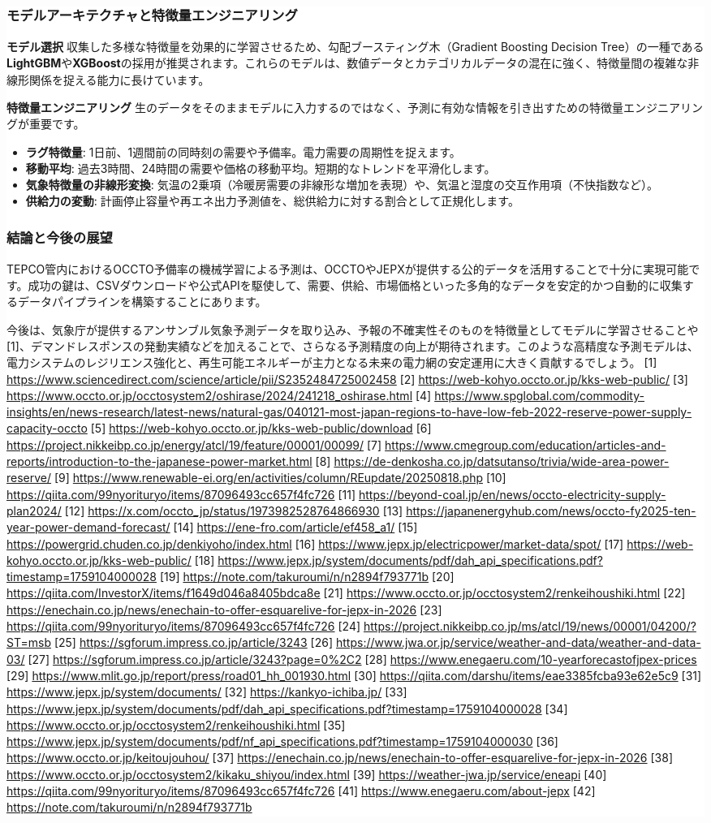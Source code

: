 ### モデルアーキテクチャと特徴量エンジニアリング

**モデル選択**
収集した多様な特徴量を効果的に学習させるため、勾配ブースティング木（Gradient Boosting Decision Tree）の一種である**LightGBM**や**XGBoost**の採用が推奨されます。これらのモデルは、数値データとカテゴリカルデータの混在に強く、特徴量間の複雑な非線形関係を捉える能力に長けています。

**特徴量エンジニアリング**
生のデータをそのままモデルに入力するのではなく、予測に有効な情報を引き出すための特徴量エンジニアリングが重要です。
- **ラグ特徴量**: 1日前、1週間前の同時刻の需要や予備率。電力需要の周期性を捉えます。
- **移動平均**: 過去3時間、24時間の需要や価格の移動平均。短期的なトレンドを平滑化します。
- **気象特徴量の非線形変換**: 気温の2乗項（冷暖房需要の非線形な増加を表現）や、気温と湿度の交互作用項（不快指数など）。
- **供給力の変動**: 計画停止容量や再エネ出力予測値を、総供給力に対する割合として正規化します。

### 結論と今後の展望

TEPCO管内におけるOCCTO予備率の機械学習による予測は、OCCTOやJEPXが提供する公的データを活用することで十分に実現可能です。成功の鍵は、CSVダウンロードや公式APIを駆使して、需要、供給、市場価格といった多角的なデータを安定的かつ自動的に収集するデータパイプラインを構築することにあります。

今後は、気象庁が提供するアンサンブル気象予測データを取り込み、予報の不確実性そのものを特徴量としてモデルに学習させることや[1]、デマンドレスポンスの発動実績などを加えることで、さらなる予測精度の向上が期待されます。このような高精度な予測モデルは、電力システムのレジリエンス強化と、再生可能エネルギーが主力となる未来の電力網の安定運用に大きく貢献するでしょう。
[1] https://www.sciencedirect.com/science/article/pii/S2352484725002458
[2] https://web-kohyo.occto.or.jp/kks-web-public/
[3] https://www.occto.or.jp/occtosystem2/oshirase/2024/241218_oshirase.html
[4] https://www.spglobal.com/commodity-insights/en/news-research/latest-news/natural-gas/040121-most-japan-regions-to-have-low-feb-2022-reserve-power-supply-capacity-occto
[5] https://web-kohyo.occto.or.jp/kks-web-public/download
[6] https://project.nikkeibp.co.jp/energy/atcl/19/feature/00001/00099/
[7] https://www.cmegroup.com/education/articles-and-reports/introduction-to-the-japanese-power-market.html
[8] https://de-denkosha.co.jp/datsutanso/trivia/wide-area-power-reserve/
[9] https://www.renewable-ei.org/en/activities/column/REupdate/20250818.php
[10] https://qiita.com/99nyorituryo/items/87096493cc657f4fc726
[11] https://beyond-coal.jp/en/news/occto-electricity-supply-plan2024/
[12] https://x.com/occto_jp/status/1973982528764866930
[13] https://japanenergyhub.com/news/occto-fy2025-ten-year-power-demand-forecast/
[14] https://ene-fro.com/article/ef458_a1/
[15] https://powergrid.chuden.co.jp/denkiyoho/index.html
[16] https://www.jepx.jp/electricpower/market-data/spot/
[17] https://web-kohyo.occto.or.jp/kks-web-public/
[18] https://www.jepx.jp/system/documents/pdf/dah_api_specifications.pdf?timestamp=1759104000028
[19] https://note.com/takuroumi/n/n2894f793771b
[20] https://qiita.com/InvestorX/items/f1649d046a8405bdca8e
[21] https://www.occto.or.jp/occtosystem2/renkeihoushiki.html
[22] https://enechain.co.jp/news/enechain-to-offer-esquarelive-for-jepx-in-2026
[23] https://qiita.com/99nyorituryo/items/87096493cc657f4fc726
[24] https://project.nikkeibp.co.jp/ms/atcl/19/news/00001/04200/?ST=msb
[25] https://sgforum.impress.co.jp/article/3243
[26] https://www.jwa.or.jp/service/weather-and-data/weather-and-data-03/
[27] https://sgforum.impress.co.jp/article/3243?page=0%2C2
[28] https://www.enegaeru.com/10-yearforecastofjpex-prices
[29] https://www.mlit.go.jp/report/press/road01_hh_001930.html
[30] https://qiita.com/darshu/items/eae3385fcba93e62e5c9
[31] https://www.jepx.jp/system/documents/
[32] https://kankyo-ichiba.jp/
[33] https://www.jepx.jp/system/documents/pdf/dah_api_specifications.pdf?timestamp=1759104000028
[34] https://www.occto.or.jp/occtosystem2/renkeihoushiki.html
[35] https://www.jepx.jp/system/documents/pdf/nf_api_specifications.pdf?timestamp=1759104000030
[36] https://www.occto.or.jp/keitoujouhou/
[37] https://enechain.co.jp/news/enechain-to-offer-esquarelive-for-jepx-in-2026
[38] https://www.occto.or.jp/occtosystem2/kikaku_shiyou/index.html
[39] https://weather-jwa.jp/service/eneapi
[40] https://qiita.com/99nyorituryo/items/87096493cc657f4fc726
[41] https://www.enegaeru.com/about-jepx
[42] https://note.com/takuroumi/n/n2894f793771b